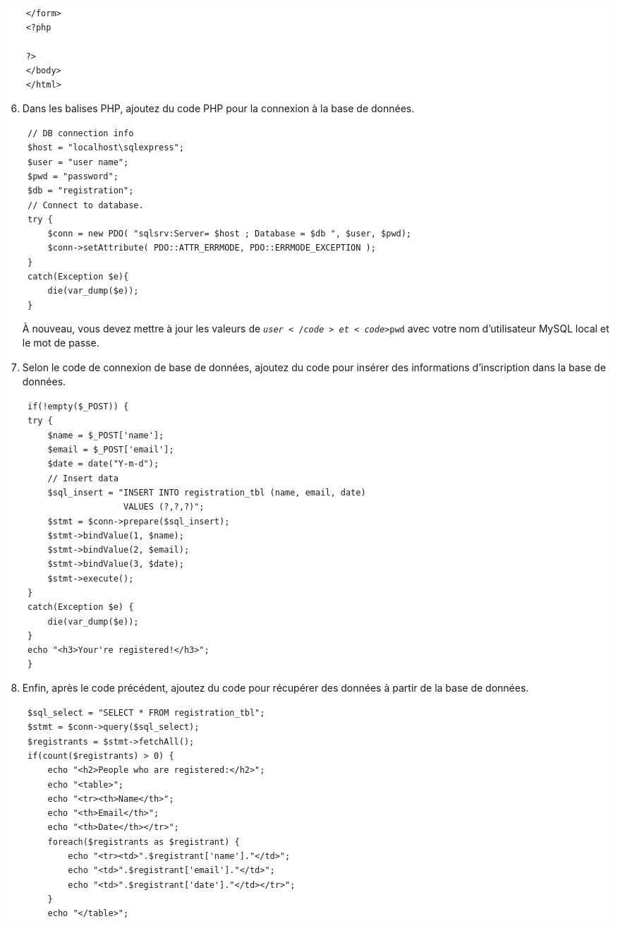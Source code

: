        </form>
        <?php

        ?>
        </body>
        </html>

6. Dans les balises PHP, ajoutez du code PHP pour la connexion à la base de données.

        // DB connection info
        $host = "localhost\sqlexpress";
        $user = "user name";
        $pwd = "password";
        $db = "registration";
        // Connect to database.
        try {
            $conn = new PDO( "sqlsrv:Server= $host ; Database = $db ", $user, $pwd);
            $conn->setAttribute( PDO::ATTR_ERRMODE, PDO::ERRMODE_EXCEPTION );
        }
        catch(Exception $e){
            die(var_dump($e));
        }

    À nouveau, vous devez mettre à jour les valeurs de <code>$user</code> et <code>$pwd</code> avec votre nom d’utilisateur MySQL local et le mot de passe.

7. Selon le code de connexion de base de données, ajoutez du code pour insérer des informations d’inscription dans la base de données.

        if(!empty($_POST)) {
        try {
            $name = $_POST['name'];
            $email = $_POST['email'];
            $date = date("Y-m-d");
            // Insert data
            $sql_insert = "INSERT INTO registration_tbl (name, email, date) 
                           VALUES (?,?,?)";
            $stmt = $conn->prepare($sql_insert);
            $stmt->bindValue(1, $name);
            $stmt->bindValue(2, $email);
            $stmt->bindValue(3, $date);
            $stmt->execute();
        }
        catch(Exception $e) {
            die(var_dump($e));
        }
        echo "<h3>Your're registered!</h3>";
        }

8. Enfin, après le code précédent, ajoutez du code pour récupérer des données à partir de la base de données.

        $sql_select = "SELECT * FROM registration_tbl";
        $stmt = $conn->query($sql_select);
        $registrants = $stmt->fetchAll(); 
        if(count($registrants) > 0) {
            echo "<h2>People who are registered:</h2>";
            echo "<table>";
            echo "<tr><th>Name</th>";
            echo "<th>Email</th>";
            echo "<th>Date</th></tr>";
            foreach($registrants as $registrant) {
                echo "<tr><td>".$registrant['name']."</td>";
                echo "<td>".$registrant['email']."</td>";
                echo "<td>".$registrant['date']."</td></tr>";
            }
            echo "</table>";

[install-php]: http://www.php.net/manual/en/install.php
[install-SQLExpress]: http://www.microsoft.com/download/details.aspx?id=29062
[install-Drivers]: http://www.microsoft.com/download/details.aspx?id=20098
[install-git]: http://git-scm.com/
[pdo-sqlsrv]: http://php.net/pdo_sqlsrv
